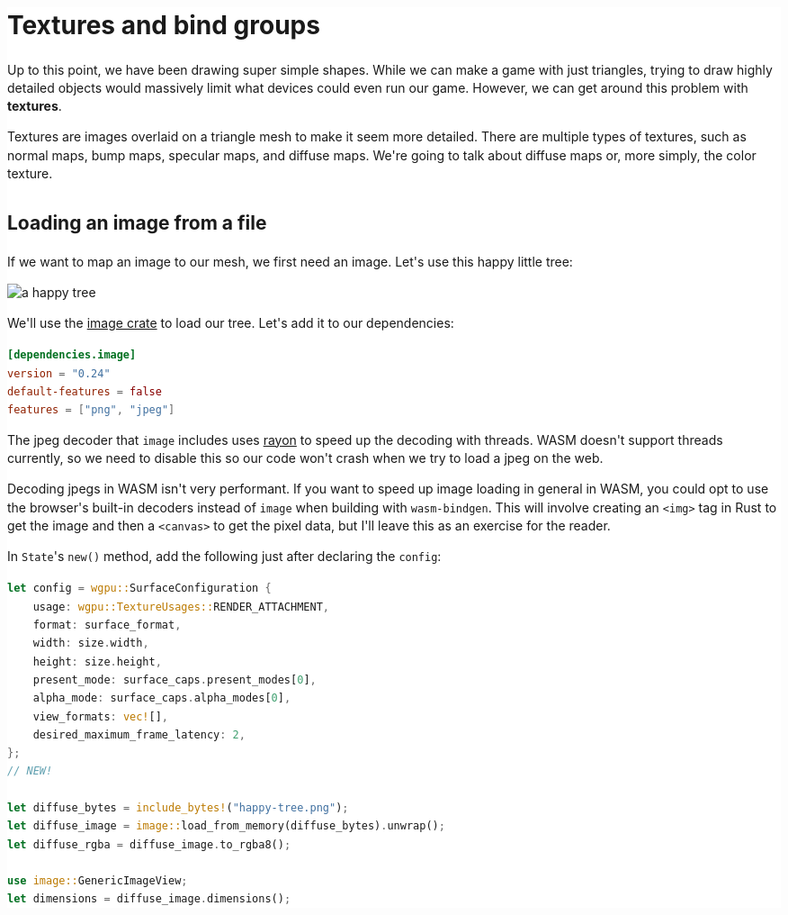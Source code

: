 # Textures and bind groups

Up to this point, we have been drawing super simple shapes. While we can make a game with just triangles, trying to draw highly detailed objects would massively limit what devices could even run our game. However, we can get around this problem with **textures**.

Textures are images overlaid on a triangle mesh to make it seem more detailed. There are multiple types of textures, such as normal maps, bump maps, specular maps, and diffuse maps. We're going to talk about diffuse maps or, more simply, the color texture.

## Loading an image from a file

If we want to map an image to our mesh, we first need an image. Let's use this happy little tree:

![a happy tree](./happy-tree.png)

We'll use the [image crate](https://docs.rs/image) to load our tree. Let's add it to our dependencies:

```toml
[dependencies.image]
version = "0.24"
default-features = false
features = ["png", "jpeg"]
```

The jpeg decoder that `image` includes uses [rayon](https://docs.rs/rayon) to speed up the decoding with threads. WASM doesn't support threads currently, so we need to disable this so our code won't crash when we try to load a jpeg on the web.

<div class="note">

Decoding jpegs in WASM isn't very performant. If you want to speed up image loading in general in WASM, you could opt to use the browser's built-in decoders instead of `image` when building with `wasm-bindgen`. This will involve creating an `<img>` tag in Rust to get the image and then a `<canvas>` to get the pixel data, but I'll leave this as an exercise for the reader.

</div>

In `State`'s `new()` method, add the following just after declaring the `config`:

```rust
let config = wgpu::SurfaceConfiguration {
    usage: wgpu::TextureUsages::RENDER_ATTACHMENT,
    format: surface_format,
    width: size.width,
    height: size.height,
    present_mode: surface_caps.present_modes[0],
    alpha_mode: surface_caps.alpha_modes[0],
    view_formats: vec![],
    desired_maximum_frame_latency: 2,
};
// NEW!

let diffuse_bytes = include_bytes!("happy-tree.png");
let diffuse_image = image::load_from_memory(diffuse_bytes).unwrap();
let diffuse_rgba = diffuse_image.to_rgba8();

use image::GenericImageView;
let dimensions = diffuse_image.dimensions();
```
